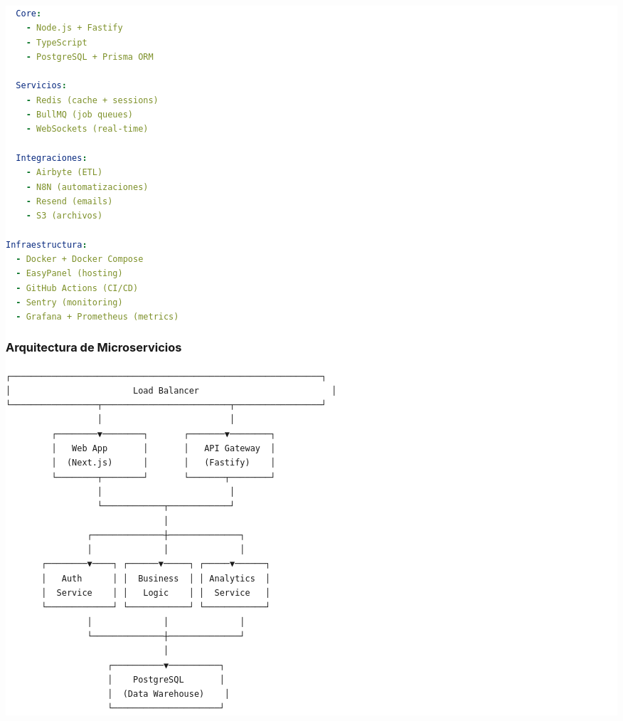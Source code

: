 ```yaml
  Core:
    - Node.js + Fastify
    - TypeScript
    - PostgreSQL + Prisma ORM
    
  Servicios:
    - Redis (cache + sessions)
    - BullMQ (job queues)
    - WebSockets (real-time)
    
  Integraciones:
    - Airbyte (ETL)
    - N8N (automatizaciones)
    - Resend (emails)
    - S3 (archivos)

Infraestructura:
  - Docker + Docker Compose
  - EasyPanel (hosting)
  - GitHub Actions (CI/CD)
  - Sentry (monitoring)
  - Grafana + Prometheus (metrics)
```

### **Arquitectura de Microservicios**

```
┌─────────────────────────────────────────────────────────────┐
│                        Load Balancer                          │
└─────────────────┬─────────────────────────┬─────────────────┘
                  │                         │
         ┌────────▼────────┐       ┌───────▼────────┐
         │   Web App       │       │   API Gateway  │
         │  (Next.js)      │       │   (Fastify)    │
         └────────┬────────┘       └───────┬────────┘
                  │                         │
                  └────────────┬────────────┘
                               │
                ┌──────────────┼──────────────┐
                │              │              │
       ┌────────▼────┐ ┌──────▼─────┐ ┌─────▼──────┐
       │   Auth      │ │  Business  │ │ Analytics  │
       │  Service    │ │   Logic    │ │  Service   │
       └─────────────┘ └────────────┘ └────────────┘
                │              │              │
                └──────────────┼──────────────┘
                               │
                    ┌──────────▼──────────┐
                    │    PostgreSQL       │
                    │  (Data Warehouse)    │
                    └─────────────────────┘
```
